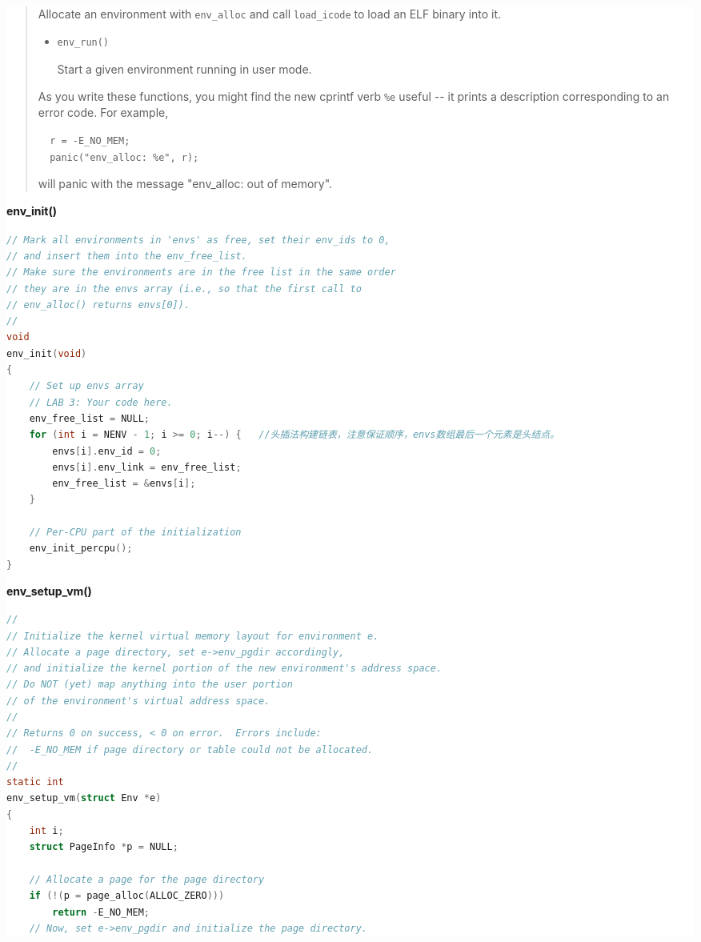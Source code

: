 >
>   Allocate an environment with `env_alloc` and call `load_icode` to load an ELF binary into it.
>
> - `env_run()`
>
>   Start a given environment running in user mode.
>
> As you write these functions, you might find the new cprintf verb `%e` useful -- it prints a description corresponding to an error code. For example,
>
> ```
> 	r = -E_NO_MEM;
> 	panic("env_alloc: %e", r);
> ```
>
> will panic with the message "env_alloc: out of memory".

**env_init()**

```c
// Mark all environments in 'envs' as free, set their env_ids to 0,
// and insert them into the env_free_list.
// Make sure the environments are in the free list in the same order
// they are in the envs array (i.e., so that the first call to
// env_alloc() returns envs[0]).
//
void
env_init(void)
{
	// Set up envs array
	// LAB 3: Your code here.
	env_free_list = NULL;
	for (int i = NENV - 1; i >= 0; i--) {	//头插法构建链表，注意保证顺序，envs数组最后一个元素是头结点。
		envs[i].env_id = 0;
		envs[i].env_link = env_free_list;
		env_free_list = &envs[i];
	}

	// Per-CPU part of the initialization
	env_init_percpu();
}
```

**env_setup_vm()**

```c
//
// Initialize the kernel virtual memory layout for environment e.
// Allocate a page directory, set e->env_pgdir accordingly,
// and initialize the kernel portion of the new environment's address space.
// Do NOT (yet) map anything into the user portion
// of the environment's virtual address space.
//
// Returns 0 on success, < 0 on error.  Errors include:
//	-E_NO_MEM if page directory or table could not be allocated.
//
static int
env_setup_vm(struct Env *e)
{
	int i;
	struct PageInfo *p = NULL;

	// Allocate a page for the page directory
	if (!(p = page_alloc(ALLOC_ZERO)))
		return -E_NO_MEM;
	// Now, set e->env_pgdir and initialize the page directory.
```
